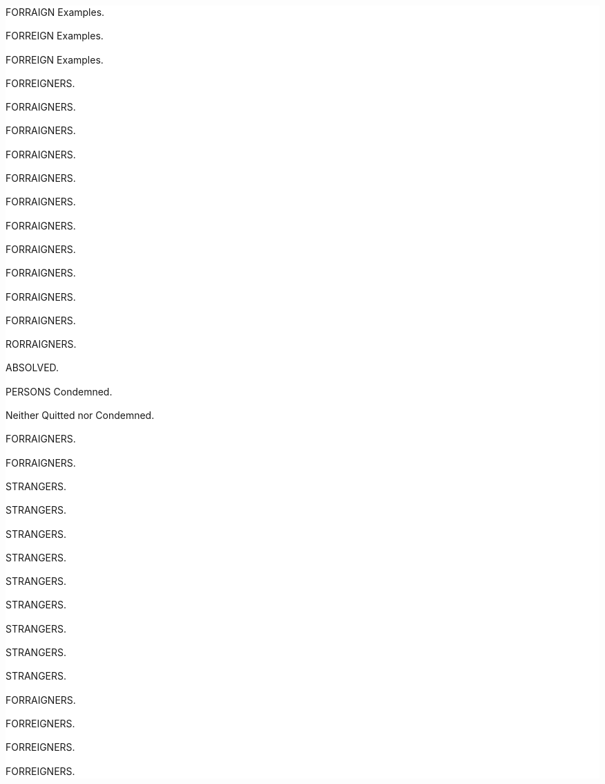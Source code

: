 FORRAIGN Examples.

FORREIGN Examples.

FORREIGN Examples.

FORREIGNERS.

FORRAIGNERS.

FORRAIGNERS.

FORRAIGNERS.

FORRAIGNERS.

FORRAIGNERS.

FORRAIGNERS.

FORRAIGNERS.

FORRAIGNERS.

FORRAIGNERS.

FORRAIGNERS.

RORRAIGNERS.

ABSOLVED.

PERSONS Condemned.

Neither Quitted nor Condemned.

FORRAIGNERS.

FORRAIGNERS.

STRANGERS.

STRANGERS.

STRANGERS.

STRANGERS.

STRANGERS.

STRANGERS.

STRANGERS.

STRANGERS.

STRANGERS.

FORRAIGNERS.

FORREIGNERS.

FORREIGNERS.

FORREIGNERS.

